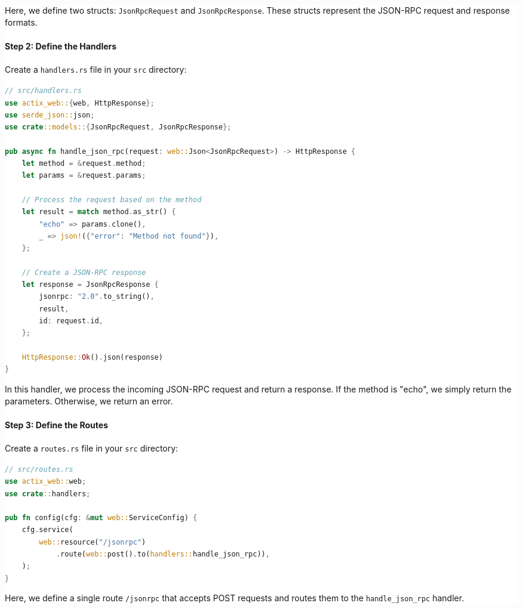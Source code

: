 Here, we define two structs: `JsonRpcRequest` and `JsonRpcResponse`. These structs represent the JSON-RPC request and response formats.

#### Step 2: Define the Handlers

Create a `handlers.rs` file in your `src` directory:

```rust
// src/handlers.rs
use actix_web::{web, HttpResponse};
use serde_json::json;
use crate::models::{JsonRpcRequest, JsonRpcResponse};

pub async fn handle_json_rpc(request: web::Json<JsonRpcRequest>) -> HttpResponse {
    let method = &request.method;
    let params = &request.params;

    // Process the request based on the method
    let result = match method.as_str() {
        "echo" => params.clone(),
        _ => json!({"error": "Method not found"}),
    };

    // Create a JSON-RPC response
    let response = JsonRpcResponse {
        jsonrpc: "2.0".to_string(),
        result,
        id: request.id,
    };

    HttpResponse::Ok().json(response)
}
```

In this handler, we process the incoming JSON-RPC request and return a response. If the method is "echo", we simply return the parameters. Otherwise, we return an error.

#### Step 3: Define the Routes

Create a `routes.rs` file in your `src` directory:

```rust
// src/routes.rs
use actix_web::web;
use crate::handlers;

pub fn config(cfg: &mut web::ServiceConfig) {
    cfg.service(
        web::resource("/jsonrpc")
            .route(web::post().to(handlers::handle_json_rpc)),
    );
}
```

Here, we define a single route `/jsonrpc` that accepts POST requests and routes them to the `handle_json_rpc` handler.
